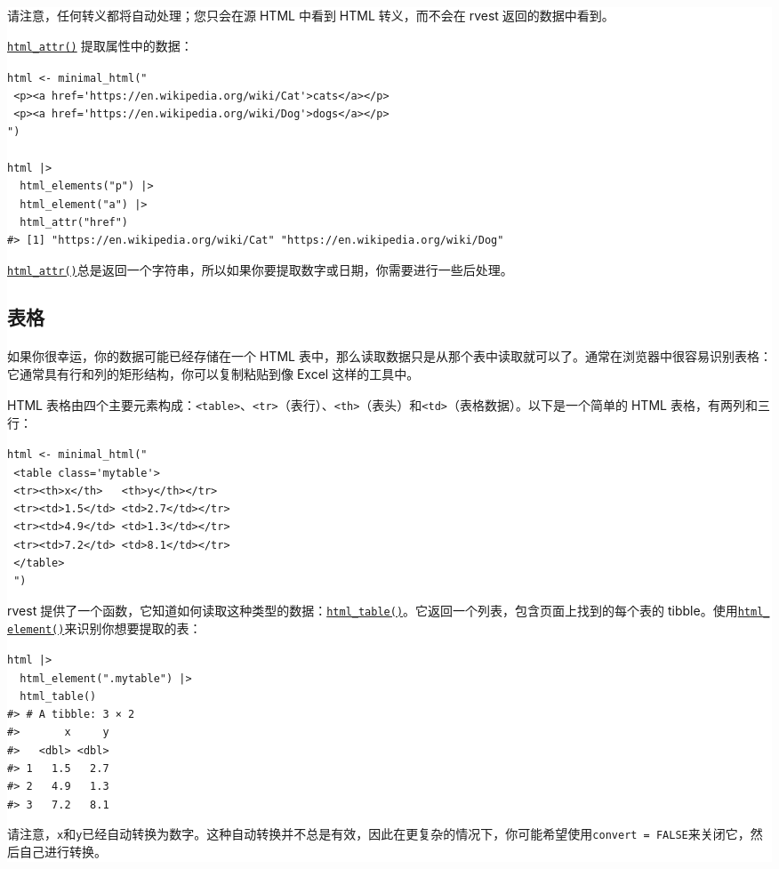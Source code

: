 请注意，任何转义都将自动处理；您只会在源 HTML 中看到 HTML 转义，而不会在 rvest 返回的数据中看到。

[`html_attr()`](https://rvest.tidyverse.org/reference/html_attr.xhtml) 提取属性中的数据：

```
html <- minimal_html("
 <p><a href='https://en.wikipedia.org/wiki/Cat'>cats</a></p>
 <p><a href='https://en.wikipedia.org/wiki/Dog'>dogs</a></p>
")

html |> 
  html_elements("p") |> 
  html_element("a") |> 
  html_attr("href")
#> [1] "https://en.wikipedia.org/wiki/Cat" "https://en.wikipedia.org/wiki/Dog"
```

[`html_attr()`](https://rvest.tidyverse.org/reference/html_attr.xhtml)总是返回一个字符串，所以如果你要提取数字或日期，你需要进行一些后处理。

## 表格

如果你很幸运，你的数据可能已经存储在一个 HTML 表中，那么读取数据只是从那个表中读取就可以了。通常在浏览器中很容易识别表格：它通常具有行和列的矩形结构，你可以复制粘贴到像 Excel 这样的工具中。

HTML 表格由四个主要元素构成：`<table>`、`<tr>`（表行）、`<th>`（表头）和`<td>`（表格数据）。以下是一个简单的 HTML 表格，有两列和三行：

```
html <- minimal_html("
 <table class='mytable'>
 <tr><th>x</th>   <th>y</th></tr>
 <tr><td>1.5</td> <td>2.7</td></tr>
 <tr><td>4.9</td> <td>1.3</td></tr>
 <tr><td>7.2</td> <td>8.1</td></tr>
 </table>
 ")
```

rvest 提供了一个函数，它知道如何读取这种类型的数据：[`html_table()`](https://rvest.tidyverse.org/reference/html_table.xhtml)。它返回一个列表，包含页面上找到的每个表的 tibble。使用[`html_element()`](https://rvest.tidyverse.org/reference/html_element.xhtml)来识别你想要提取的表：

```
html |> 
  html_element(".mytable") |> 
  html_table()
#> # A tibble: 3 × 2
#>       x     y
#>   <dbl> <dbl>
#> 1   1.5   2.7
#> 2   4.9   1.3
#> 3   7.2   8.1
```

请注意，`x`和`y`已经自动转换为数字。这种自动转换并不总是有效，因此在更复杂的情况下，你可能希望使用`convert = FALSE`来关闭它，然后自己进行转换。
